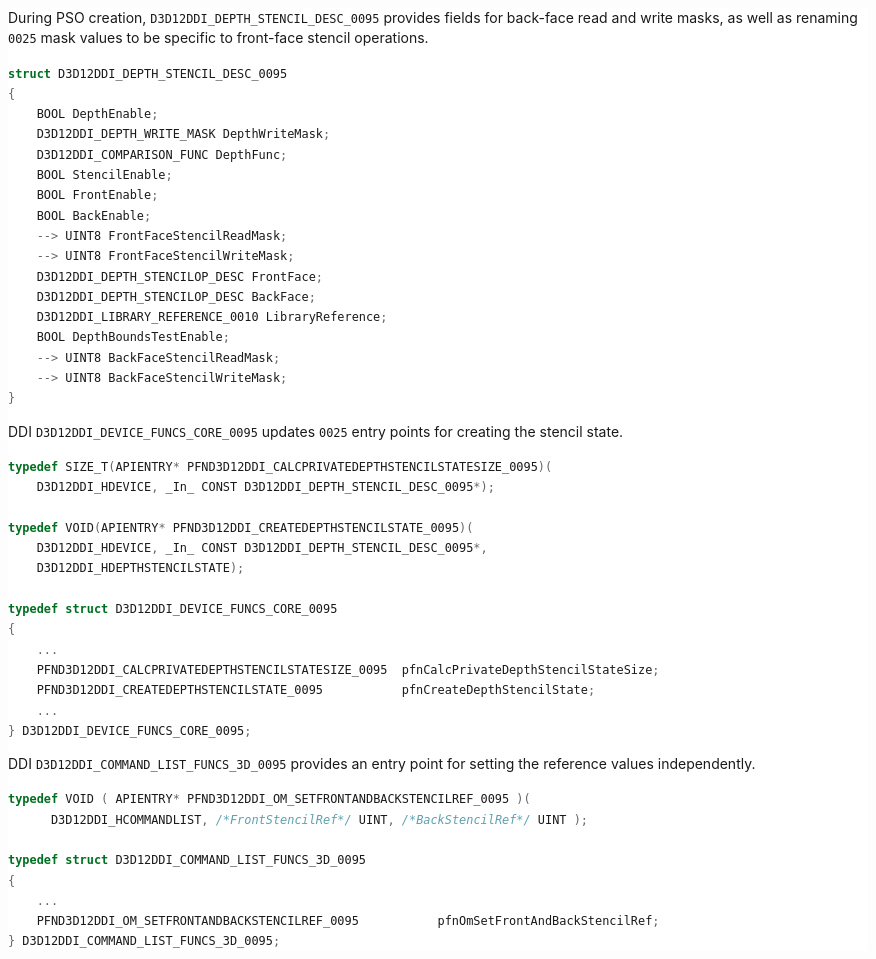 During PSO creation, `D3D12DDI_DEPTH_STENCIL_DESC_0095` provides fields for back-face read and write masks, as well as renaming `0025` mask values to be specific to front-face stencil operations.

```c++
struct D3D12DDI_DEPTH_STENCIL_DESC_0095
{
    BOOL DepthEnable;
    D3D12DDI_DEPTH_WRITE_MASK DepthWriteMask;
    D3D12DDI_COMPARISON_FUNC DepthFunc;
    BOOL StencilEnable;
    BOOL FrontEnable;
    BOOL BackEnable;
    --> UINT8 FrontFaceStencilReadMask;
    --> UINT8 FrontFaceStencilWriteMask;
    D3D12DDI_DEPTH_STENCILOP_DESC FrontFace;
    D3D12DDI_DEPTH_STENCILOP_DESC BackFace;
    D3D12DDI_LIBRARY_REFERENCE_0010 LibraryReference;
    BOOL DepthBoundsTestEnable;
    --> UINT8 BackFaceStencilReadMask;
    --> UINT8 BackFaceStencilWriteMask;
}
```

DDI `D3D12DDI_DEVICE_FUNCS_CORE_0095` updates `0025` entry points for creating the stencil state.

```c++
typedef SIZE_T(APIENTRY* PFND3D12DDI_CALCPRIVATEDEPTHSTENCILSTATESIZE_0095)(
    D3D12DDI_HDEVICE, _In_ CONST D3D12DDI_DEPTH_STENCIL_DESC_0095*);

typedef VOID(APIENTRY* PFND3D12DDI_CREATEDEPTHSTENCILSTATE_0095)(
    D3D12DDI_HDEVICE, _In_ CONST D3D12DDI_DEPTH_STENCIL_DESC_0095*,
    D3D12DDI_HDEPTHSTENCILSTATE);

typedef struct D3D12DDI_DEVICE_FUNCS_CORE_0095
{
    ...
    PFND3D12DDI_CALCPRIVATEDEPTHSTENCILSTATESIZE_0095  pfnCalcPrivateDepthStencilStateSize;
    PFND3D12DDI_CREATEDEPTHSTENCILSTATE_0095           pfnCreateDepthStencilState;
    ...
} D3D12DDI_DEVICE_FUNCS_CORE_0095;
```

DDI `D3D12DDI_COMMAND_LIST_FUNCS_3D_0095` provides an entry point for setting the reference values independently.

```c++
typedef VOID ( APIENTRY* PFND3D12DDI_OM_SETFRONTANDBACKSTENCILREF_0095 )(
      D3D12DDI_HCOMMANDLIST, /*FrontStencilRef*/ UINT, /*BackStencilRef*/ UINT );

typedef struct D3D12DDI_COMMAND_LIST_FUNCS_3D_0095
{
    ...
    PFND3D12DDI_OM_SETFRONTANDBACKSTENCILREF_0095           pfnOmSetFrontAndBackStencilRef;
} D3D12DDI_COMMAND_LIST_FUNCS_3D_0095;
```
